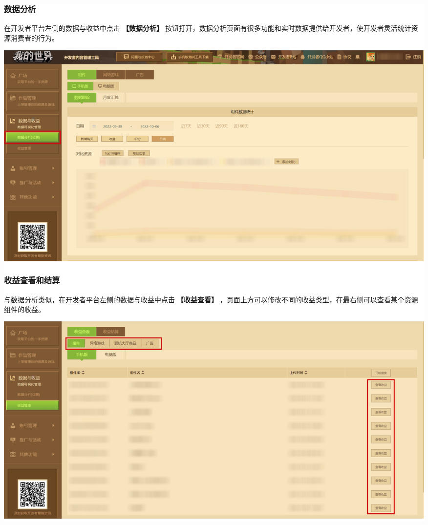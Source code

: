 

### [数据分析](../40-活动、推广与收益/课程06-使用数据分析统计资源消费者行为.html)

在开发者平台左侧的数据与收益中点击 **【数据分析】** 按钮打开，数据分析页面有很多功能和实时数据提供给开发者，使开发者灵活统计资源消费者的行为。

![18](./images/6_13.png)



### [收益查看和结算](../40-活动、推广与收益/课程07-收益查看及结算.html)

与数据分析类似，在开发者平台左侧的数据与收益中点击 **【收益查看】** ，页面上方可以修改不同的收益类型，在最右侧可以查看某个资源组件的收益。

![19](./images/6_14.png)
